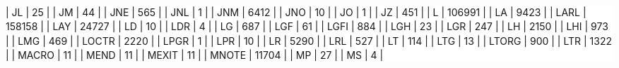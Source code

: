 | JL               |     25    |
| JM               |     44    |
| JNE              |    565    |
| JNL              |      1    |
| JNM              |   6412    |
| JNO              |     10    |
| JO               |      1    |
| JZ               |    451    |
| L                | 106991    |
| LA               |   9423    |
| LARL             | 158158    |
| LAY              |  24727    |
| LD               |     10    |
| LDR              |      4    |
| LG               |    687    |
| LGF              |     61    |
| LGFI             |    884    |
| LGH              |     23    |
| LGR              |    247    |
| LH               |   2150    |
| LHI              |    973    |
| LMG              |    469    |
| LOCTR            |   2220    |
| LPGR             |      1    |
| LPR              |     10    |
| LR               |   5290    |
| LRL              |    527    |
| LT               |    114    |
| LTG              |     13    |
| LTORG            |    900    |
| LTR              |   1322    |
| MACRO            |     11    |
| MEND             |     11    |
| MEXIT            |     11    |
| MNOTE            |  11704    |
| MP               |     27    |
| MS               |      4    |